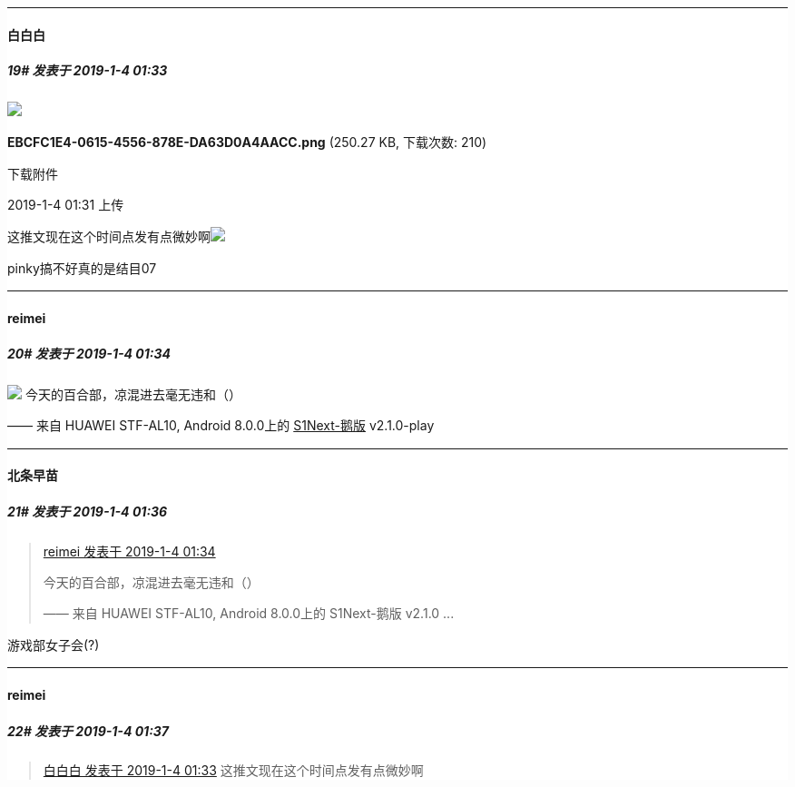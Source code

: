 
-----

####  白白白  
##### 19#       发表于 2019-1-4 01:33


<img src="https://img.saraba1st.com/forum/201901/04/013133vrgyglyz4xg6dgvg.png" referrerpolicy="no-referrer">


<strong>EBCFC1E4-0615-4556-878E-DA63D0A4AACC.png</strong> (250.27 KB, 下载次数: 210)

下载附件

2019-1-4 01:31 上传


这推文现在这个时间点发有点微妙啊<img src="https://static.saraba1st.com/image/smiley/face2017/037.png" referrerpolicy="no-referrer">

pinky搞不好真的是结目07


-----

####  reimei  
##### 20#       发表于 2019-1-4 01:34


<img src="https://i.loli.net/2019/01/04/5c2e478024978.jpg" referrerpolicy="no-referrer">
今天的百合部，凉混进去毫无违和（）

—— 来自 HUAWEI STF-AL10, Android 8.0.0上的 [S1Next-鹅版](https://github.com/ykrank/S1-Next/releases) v2.1.0-play


-----

####  北条早苗  
##### 21#       发表于 2019-1-4 01:36


<blockquote><a href="httphttps://bbs.saraba1st.com/2b/forum.php?mod=redirect&amp;goto=findpost&amp;pid=42154833&amp;ptid=1801966" target="_blank">reimei 发表于 2019-1-4 01:34</a>

今天的百合部，凉混进去毫无违和（）


—— 来自 HUAWEI STF-AL10, Android 8.0.0上的 S1Next-鹅版 v2.1.0 ...</blockquote>
游戏部女子会(?)


-----

####  reimei  
##### 22#       发表于 2019-1-4 01:37


<blockquote><a href="httphttps://bbs.saraba1st.com/2b/forum.php?mod=redirect&amp;goto=findpost&amp;pid=42154832&amp;ptid=1801966" target="_blank">白白白 发表于 2019-1-4 01:33</a>
这推文现在这个时间点发有点微妙啊
